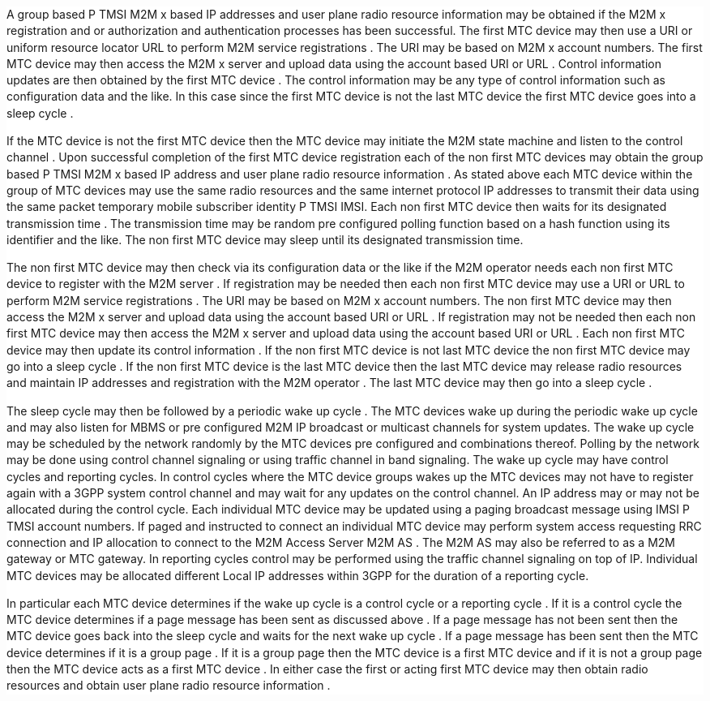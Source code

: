 A group based P TMSI M2M x based IP addresses and user plane radio resource information may be obtained if the M2M x registration and or authorization and authentication processes has been successful. The first MTC device may then use a URI or uniform resource locator URL to perform M2M service registrations . The URI may be based on M2M x account numbers. The first MTC device may then access the M2M x server and upload data using the account based URI or URL . Control information updates are then obtained by the first MTC device . The control information may be any type of control information such as configuration data and the like. In this case since the first MTC device is not the last MTC device the first MTC device goes into a sleep cycle .

If the MTC device is not the first MTC device then the MTC device may initiate the M2M state machine and listen to the control channel . Upon successful completion of the first MTC device registration each of the non first MTC devices may obtain the group based P TMSI M2M x based IP address and user plane radio resource information . As stated above each MTC device within the group of MTC devices may use the same radio resources and the same internet protocol IP addresses to transmit their data using the same packet temporary mobile subscriber identity P TMSI IMSI. Each non first MTC device then waits for its designated transmission time . The transmission time may be random pre configured polling function based on a hash function using its identifier and the like. The non first MTC device may sleep until its designated transmission time.

The non first MTC device may then check via its configuration data or the like if the M2M operator needs each non first MTC device to register with the M2M server . If registration may be needed then each non first MTC device may use a URI or URL to perform M2M service registrations . The URI may be based on M2M x account numbers. The non first MTC device may then access the M2M x server and upload data using the account based URI or URL . If registration may not be needed then each non first MTC device may then access the M2M x server and upload data using the account based URI or URL . Each non first MTC device may then update its control information . If the non first MTC device is not last MTC device the non first MTC device may go into a sleep cycle . If the non first MTC device is the last MTC device then the last MTC device may release radio resources and maintain IP addresses and registration with the M2M operator . The last MTC device may then go into a sleep cycle .

The sleep cycle may then be followed by a periodic wake up cycle . The MTC devices wake up during the periodic wake up cycle and may also listen for MBMS or pre configured M2M IP broadcast or multicast channels for system updates. The wake up cycle may be scheduled by the network randomly by the MTC devices pre configured and combinations thereof. Polling by the network may be done using control channel signaling or using traffic channel in band signaling. The wake up cycle may have control cycles and reporting cycles. In control cycles where the MTC device groups wakes up the MTC devices may not have to register again with a 3GPP system control channel and may wait for any updates on the control channel. An IP address may or may not be allocated during the control cycle. Each individual MTC device may be updated using a paging broadcast message using IMSI P TMSI account numbers. If paged and instructed to connect an individual MTC device may perform system access requesting RRC connection and IP allocation to connect to the M2M Access Server M2M AS . The M2M AS may also be referred to as a M2M gateway or MTC gateway. In reporting cycles control may be performed using the traffic channel signaling on top of IP. Individual MTC devices may be allocated different Local IP addresses within 3GPP for the duration of a reporting cycle.

In particular each MTC device determines if the wake up cycle is a control cycle or a reporting cycle . If it is a control cycle the MTC device determines if a page message has been sent as discussed above . If a page message has not been sent then the MTC device goes back into the sleep cycle and waits for the next wake up cycle . If a page message has been sent then the MTC device determines if it is a group page . If it is a group page then the MTC device is a first MTC device and if it is not a group page then the MTC device acts as a first MTC device . In either case the first or acting first MTC device may then obtain radio resources and obtain user plane radio resource information .
